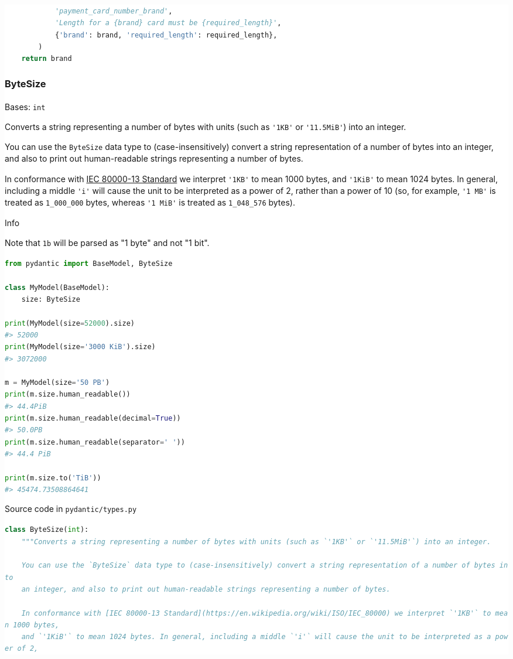 ```python
            'payment_card_number_brand',
            'Length for a {brand} card must be {required_length}',
            {'brand': brand, 'required_length': required_length},
        )
    return brand

```

### ByteSize

Bases: `int`

Converts a string representing a number of bytes with units (such as `'1KB'` or `'11.5MiB'`) into an integer.

You can use the `ByteSize` data type to (case-insensitively) convert a string representation of a number of bytes into an integer, and also to print out human-readable strings representing a number of bytes.

In conformance with [IEC 80000-13 Standard](https://en.wikipedia.org/wiki/ISO/IEC_80000) we interpret `'1KB'` to mean 1000 bytes, and `'1KiB'` to mean 1024 bytes. In general, including a middle `'i'` will cause the unit to be interpreted as a power of 2, rather than a power of 10 (so, for example, `'1 MB'` is treated as `1_000_000` bytes, whereas `'1 MiB'` is treated as `1_048_576` bytes).

Info

Note that `1b` will be parsed as "1 byte" and not "1 bit".

```python
from pydantic import BaseModel, ByteSize

class MyModel(BaseModel):
    size: ByteSize

print(MyModel(size=52000).size)
#> 52000
print(MyModel(size='3000 KiB').size)
#> 3072000

m = MyModel(size='50 PB')
print(m.size.human_readable())
#> 44.4PiB
print(m.size.human_readable(decimal=True))
#> 50.0PB
print(m.size.human_readable(separator=' '))
#> 44.4 PiB

print(m.size.to('TiB'))
#> 45474.73508864641

```

Source code in `pydantic/types.py`

````python
class ByteSize(int):
    """Converts a string representing a number of bytes with units (such as `'1KB'` or `'11.5MiB'`) into an integer.

    You can use the `ByteSize` data type to (case-insensitively) convert a string representation of a number of bytes into
    an integer, and also to print out human-readable strings representing a number of bytes.

    In conformance with [IEC 80000-13 Standard](https://en.wikipedia.org/wiki/ISO/IEC_80000) we interpret `'1KB'` to mean 1000 bytes,
    and `'1KiB'` to mean 1024 bytes. In general, including a middle `'i'` will cause the unit to be interpreted as a power of 2,
````
